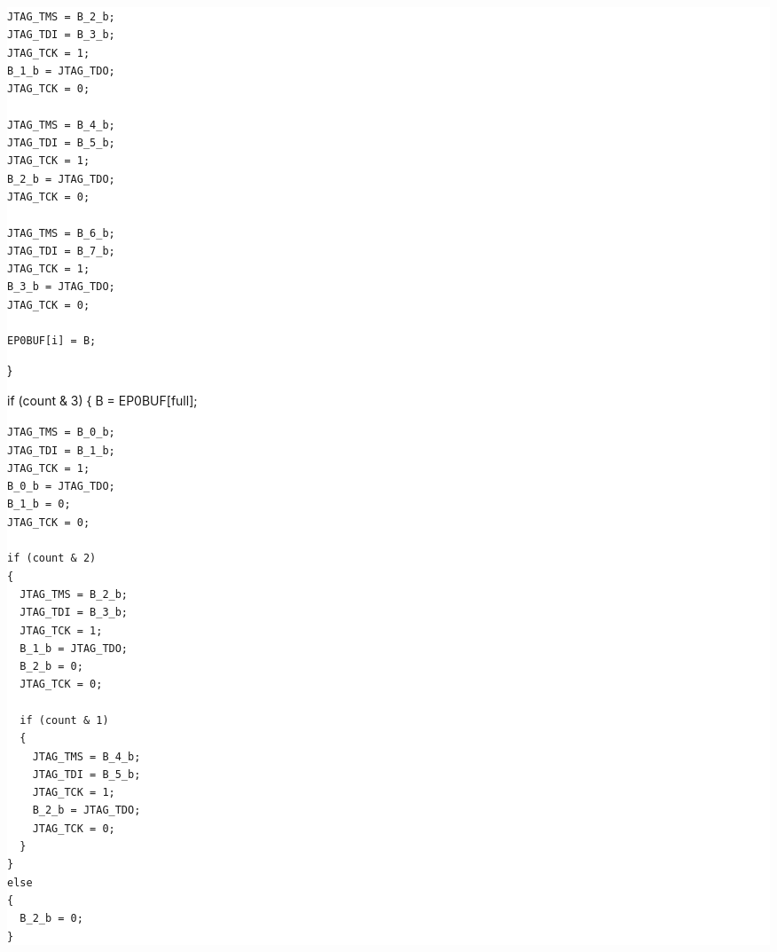     JTAG_TMS = B_2_b;
    JTAG_TDI = B_3_b;
    JTAG_TCK = 1;
    B_1_b = JTAG_TDO;
    JTAG_TCK = 0;

    JTAG_TMS = B_4_b;
    JTAG_TDI = B_5_b;
    JTAG_TCK = 1;
    B_2_b = JTAG_TDO;
    JTAG_TCK = 0;

    JTAG_TMS = B_6_b;
    JTAG_TDI = B_7_b;
    JTAG_TCK = 1;
    B_3_b = JTAG_TDO;
    JTAG_TCK = 0;

    EP0BUF[i] = B;
  }

  if (count & 3)
  {
    B = EP0BUF[full];

    JTAG_TMS = B_0_b;
    JTAG_TDI = B_1_b;
    JTAG_TCK = 1;
    B_0_b = JTAG_TDO;
    B_1_b = 0;
    JTAG_TCK = 0;

    if (count & 2)
    {
      JTAG_TMS = B_2_b;
      JTAG_TDI = B_3_b;
      JTAG_TCK = 1;
      B_1_b = JTAG_TDO;
      B_2_b = 0;
      JTAG_TCK = 0;

      if (count & 1)
      {
        JTAG_TMS = B_4_b;
        JTAG_TDI = B_5_b;
        JTAG_TCK = 1;
        B_2_b = JTAG_TDO;
        JTAG_TCK = 0;
      }
    }
    else
    {
      B_2_b = 0;
    }
